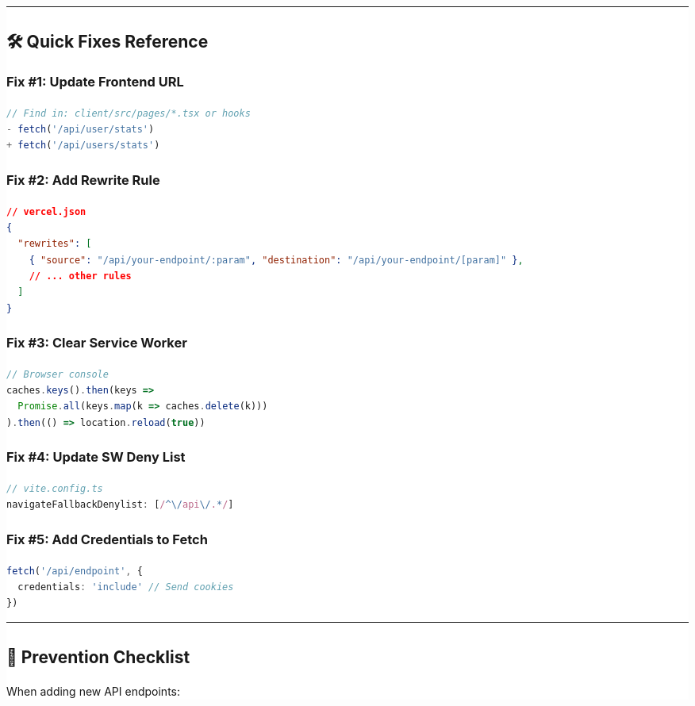```javascript
```

---

## 🛠️ Quick Fixes Reference

### Fix #1: Update Frontend URL
```typescript
// Find in: client/src/pages/*.tsx or hooks
- fetch('/api/user/stats')
+ fetch('/api/users/stats')
```

### Fix #2: Add Rewrite Rule
```json
// vercel.json
{
  "rewrites": [
    { "source": "/api/your-endpoint/:param", "destination": "/api/your-endpoint/[param]" },
    // ... other rules
  ]
}
```

### Fix #3: Clear Service Worker
```javascript
// Browser console
caches.keys().then(keys => 
  Promise.all(keys.map(k => caches.delete(k)))
).then(() => location.reload(true))
```

### Fix #4: Update SW Deny List
```typescript
// vite.config.ts
navigateFallbackDenylist: [/^\/api\/.*/]
```

### Fix #5: Add Credentials to Fetch
```typescript
fetch('/api/endpoint', {
  credentials: 'include' // Send cookies
})
```

---

## 🎯 Prevention Checklist

When adding new API endpoints:
